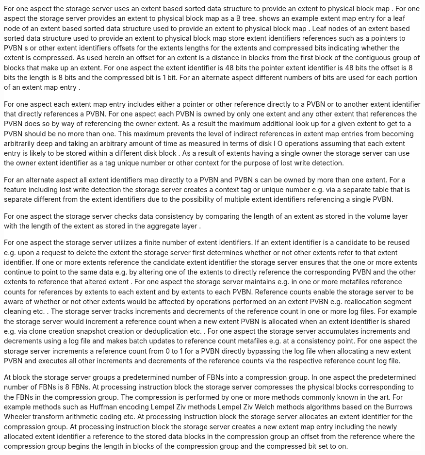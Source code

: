 
For one aspect the storage server uses an extent based sorted data structure to provide an extent to physical block map . For one aspect the storage server provides an extent to physical block map as a B tree. shows an example extent map entry for a leaf node of an extent based sorted data structure used to provide an extent to physical block map . Leaf nodes of an extent based sorted data structure used to provide an extent to physical block map store extent identifiers references such as a pointers to PVBN s or other extent identifiers offsets for the extents lengths for the extents and compressed bits indicating whether the extent is compressed. As used herein an offset for an extent is a distance in blocks from the first block of the contiguous group of blocks that make up an extent. For one aspect the extent identifier is 48 bits the pointer extent identifier is 48 bits the offset is 8 bits the length is 8 bits and the compressed bit is 1 bit. For an alternate aspect different numbers of bits are used for each portion of an extent map entry .

For one aspect each extent map entry includes either a pointer or other reference directly to a PVBN or to another extent identifier that directly references a PVBN. For one aspect each PVBN is owned by only one extent and any other extent that references the PVBN does so by way of referencing the owner extent. As a result the maximum additional look up for a given extent to get to a PVBN should be no more than one. This maximum prevents the level of indirect references in extent map entries from becoming arbitrarily deep and taking an arbitrary amount of time as measured in terms of disk I O operations assuming that each extent entry is likely to be stored within a different disk block . As a result of extents having a single owner the storage server can use the owner extent identifier as a tag unique number or other context for the purpose of lost write detection.

For an alternate aspect all extent identifiers map directly to a PVBN and PVBN s can be owned by more than one extent. For a feature including lost write detection the storage server creates a context tag or unique number e.g. via a separate table that is separate different from the extent identifiers due to the possibility of multiple extent identifiers referencing a single PVBN.

For one aspect the storage server checks data consistency by comparing the length of an extent as stored in the volume layer with the length of the extent as stored in the aggregate layer .

For one aspect the storage server utilizes a finite number of extent identifiers. If an extent identifier is a candidate to be reused e.g. upon a request to delete the extent the storage server first determines whether or not other extents refer to that extent identifier. If one or more extents reference the candidate extent identifier the storage server ensures that the one or more extents continue to point to the same data e.g. by altering one of the extents to directly reference the corresponding PVBN and the other extents to reference that altered extent . For one aspect the storage server maintains e.g. in one or more metafiles reference counts for references by extents to each extent and by extents to each PVBN. Reference counts enable the storage server to be aware of whether or not other extents would be affected by operations performed on an extent PVBN e.g. reallocation segment cleaning etc. . The storage server tracks increments and decrements of the reference count in one or more log files. For example the storage server would increment a reference count when a new extent PVBN is allocated when an extent identifier is shared e.g. via clone creation snapshot creation or deduplication etc. . For one aspect the storage server accumulates increments and decrements using a log file and makes batch updates to reference count metafiles e.g. at a consistency point. For one aspect the storage server increments a reference count from 0 to 1 for a PVBN directly bypassing the log file when allocating a new extent PVBN and executes all other increments and decrements of the reference counts via the respective reference count log file.

At block the storage server groups a predetermined number of FBNs into a compression group. In one aspect the predetermined number of FBNs is 8 FBNs. At processing instruction block the storage server compresses the physical blocks corresponding to the FBNs in the compression group. The compression is performed by one or more methods commonly known in the art. For example methods such as Huffman encoding Lempel Ziv methods Lempel Ziv Welch methods algorithms based on the Burrows Wheeler transform arithmetic coding etc. At processing instruction block the storage server allocates an extent identifier for the compression group. At processing instruction block the storage server creates a new extent map entry including the newly allocated extent identifier a reference to the stored data blocks in the compression group an offset from the reference where the compression group begins the length in blocks of the compression group and the compressed bit set to on.
